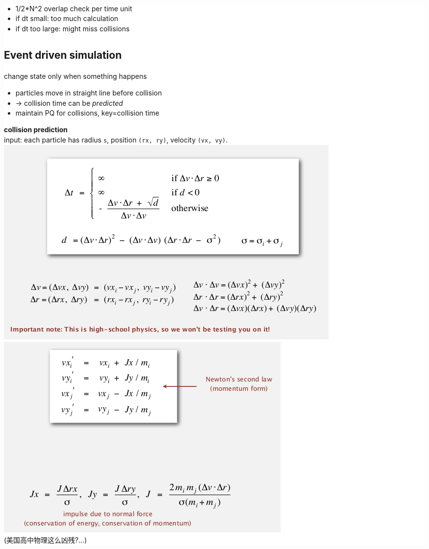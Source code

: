 * 1/2*N^2 overlap check per time unit   
* if dt small: too much calculation   
* if dt too large: might miss collisions   
   
   
Event driven simulation   
-----------------------   
change state only when something happens   
   
* particles move in straight line before collision   
* → collision time can be *predicted*   
* maintain PQ for collisions, key=collision time    
   
   
**collision prediction**   
input: each particle has radius ``s``, position ``(rx, ry)``, velocity ``(vx, vy)``.   
![](_images/algoI_week4_1/pasted_image013.png)   
![](_images/algoI_week4_1/pasted_image014.png)    
(美国高中物理这么凶残?...)   
   